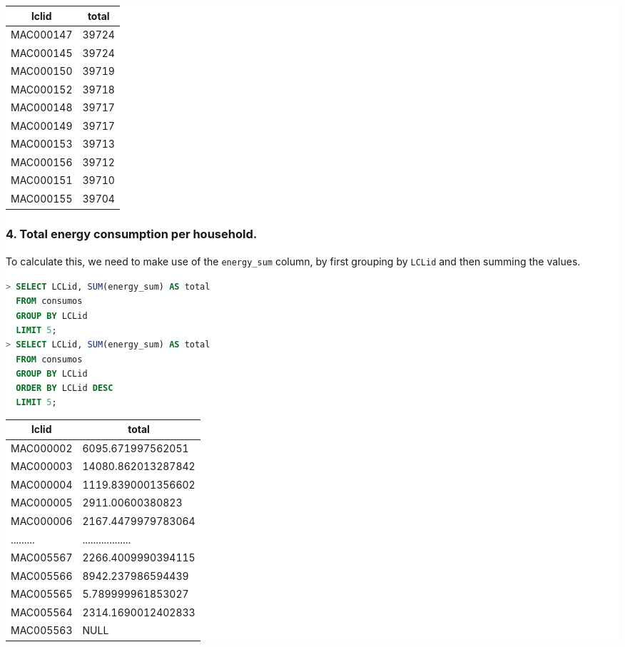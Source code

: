|   lclid    | total  |
|------------|--------|
| MAC000147  | 39724  |
| MAC000145  | 39724  |
| MAC000150  | 39719  |
| MAC000152  | 39718  |
| MAC000148  | 39717  |
| MAC000149  | 39717  |
| MAC000153  | 39713  |
| MAC000156  | 39712  |
| MAC000151  | 39710  |
| MAC000155  | 39704  |

### 4. Total energy consumption per household.

To calculate this, we need to make use of the `energy_sum` column, by first grouping by `LCLid` and then summing the values.

```sql
> SELECT LCLid, SUM(energy_sum) AS total 
  FROM consumos 
  GROUP BY LCLid
  LIMIT 5;
> SELECT LCLid, SUM(energy_sum) AS total 
  FROM consumos 
  GROUP BY LCLid
  ORDER BY LCLid DESC
  LIMIT 5;
```

|   lclid    |        total        |
|------------|---------------------|
| MAC000002  | 6095.671997562051   |
| MAC000003  | 14080.862013287842  |
| MAC000004  | 1119.8390001356602  |
| MAC000005  | 2911.00600380823    |
| MAC000006  | 2167.4479979783064  |
| .........  | ..................  |
| MAC005567  | 2266.4009990394115  |
| MAC005566  | 8942.237986594439   |
| MAC005565  | 5.789999961853027   |
| MAC005564  | 2314.1690012402833  |
| MAC005563  | NULL                | # MAC005563 only has one, null register
